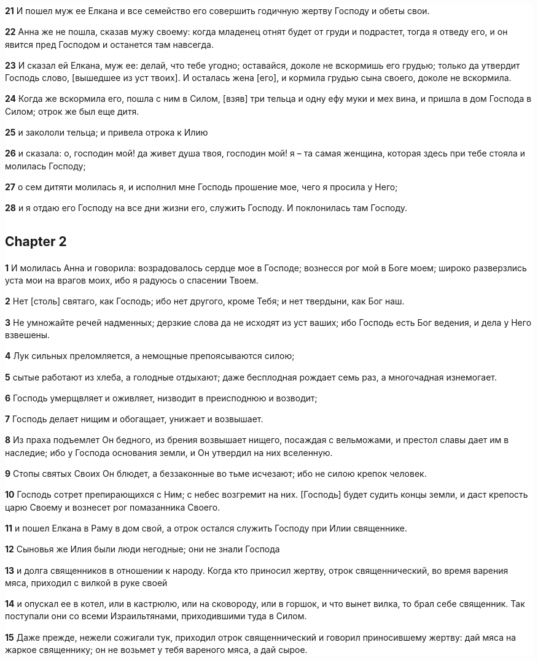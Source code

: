 **21** И пошел муж ее Елкана и все семейство его совершить годичную жертву Господу и обеты свои.

**22** Анна же не пошла, сказав мужу своему: когда младенец отнят будет от груди и подрастет, тогда я отведу его, и он явится пред Господом и останется там навсегда.

**23** И сказал ей Елкана, муж ее: делай, что тебе угодно; оставайся, доколе не вскормишь его грудью; только да утвердит Господь слово, [вышедшее из уст твоих]. И осталась жена [его], и кормила грудью сына своего, доколе не вскормила.

**24** Когда же вскормила его, пошла с ним в Силом, [взяв] три тельца и одну ефу муки и мех вина, и пришла в дом Господа в Силом; отрок же был еще дитя.

**25** и закололи тельца; и привела отрока к Илию

**26** и сказала: о, господин мой! да живет душа твоя, господин мой! я – та самая женщина, которая здесь при тебе стояла и молилась Господу;

**27** о сем дитяти молилась я, и исполнил мне Господь прошение мое, чего я просила у Него;

**28** и я отдаю его Господу на все дни жизни его, служить Господу. И поклонилась там Господу.

## Chapter 2

**1** И молилась Анна и говорила: возрадовалось сердце мое в Господе; вознесся рог мой в Боге моем; широко разверзлись уста мои на врагов моих, ибо я радуюсь о спасении Твоем.

**2** Нет [столь] святаго, как Господь; ибо нет другого, кроме Тебя; и нет твердыни, как Бог наш.

**3** Не умножайте речей надменных; дерзкие слова да не исходят из уст ваших; ибо Господь есть Бог ведения, и дела у Него взвешены.

**4** Лук сильных преломляется, а немощные препоясываются силою;

**5** сытые работают из хлеба, а голодные отдыхают; даже бесплодная рождает семь раз, а многочадная изнемогает.

**6** Господь умерщвляет и оживляет, низводит в преисподнюю и возводит;

**7** Господь делает нищим и обогащает, унижает и возвышает.

**8** Из праха подъемлет Он бедного, из брения возвышает нищего, посаждая с вельможами, и престол славы дает им в наследие; ибо у Господа основания земли, и Он утвердил на них вселенную.

**9** Стопы святых Своих Он блюдет, а беззаконные во тьме исчезают; ибо не силою крепок человек.

**10** Господь сотрет препирающихся с Ним; с небес возгремит на них. [Господь] будет судить концы земли, и даст крепость царю Своему и вознесет рог помазанника Своего.

**11** и пошел Елкана в Раму в дом свой, а отрок остался служить Господу при Илии священнике.

**12** Сыновья же Илия были люди негодные; они не знали Господа

**13** и долга священников в отношении к народу. Когда кто приносил жертву, отрок священнический, во время варения мяса, приходил с вилкой в руке своей

**14** и опускал ее в котел, или в кастрюлю, или на сковороду, или в горшок, и что вынет вилка, то брал себе священник. Так поступали они со всеми Израильтянами, приходившими туда в Силом.

**15** Даже прежде, нежели сожигали тук, приходил отрок священнический и говорил приносившему жертву: дай мяса на жаркое священнику; он не возьмет у тебя вареного мяса, а дай сырое.

